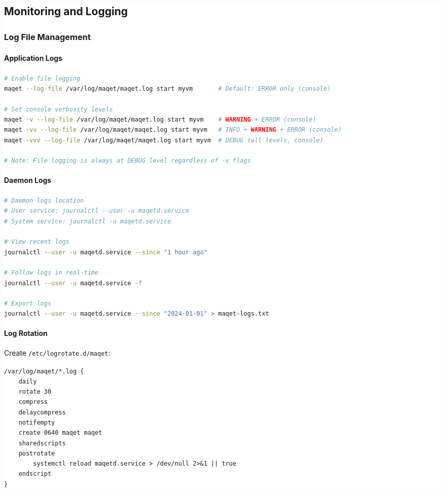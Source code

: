 ## Monitoring and Logging

### Log File Management

#### Application Logs

```bash
# Enable file logging
maqet --log-file /var/log/maqet/maqet.log start myvm       # Default: ERROR only (console)

# Set console verbosity levels
maqet -v --log-file /var/log/maqet/maqet.log start myvm    # WARNING + ERROR (console)
maqet -vv --log-file /var/log/maqet/maqet.log start myvm   # INFO + WARNING + ERROR (console)
maqet -vvv --log-file /var/log/maqet/maqet.log start myvm  # DEBUG (all levels, console)

# Note: File logging is always at DEBUG level regardless of -v flags
```

#### Daemon Logs

```bash
# Daemon logs location
# User service: journalctl --user -u maqetd.service
# System service: journalctl -u maqetd.service

# View recent logs
journalctl --user -u maqetd.service --since "1 hour ago"

# Follow logs in real-time
journalctl --user -u maqetd.service -f

# Export logs
journalctl --user -u maqetd.service --since "2024-01-01" > maqet-logs.txt
```

#### Log Rotation

Create `/etc/logrotate.d/maqet`:

```
/var/log/maqet/*.log {
    daily
    rotate 30
    compress
    delaycompress
    notifempty
    create 0640 maqet maqet
    sharedscripts
    postrotate
        systemctl reload maqetd.service > /dev/null 2>&1 || true
    endscript
}
```
